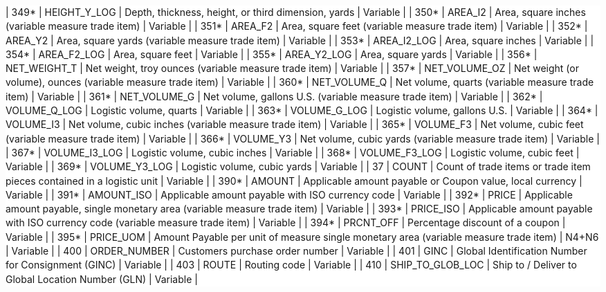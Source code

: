 |  349* | HEIGHT_Y_LOG              | Depth, thickness, height, or third dimension, yards                                                                                        | Variable     |
|  350* | AREA_I2                   | Area, square inches (variable measure trade item)                                                                                          | Variable     |
|  351* | AREA_F2                   | Area, square feet (variable measure trade item)                                                                                            | Variable     |
|  352* | AREA_Y2                   | Area, square yards (variable measure trade item)                                                                                          | Variable     |
|  353* | AREA_I2_LOG               | Area, square inches                                                                                                                        | Variable     |
|  354* | AREA_F2_LOG               | Area, square feet                                                                                                                          | Variable     |
|  355* | AREA_Y2_LOG               | Area, square yards                                                                                                                         | Variable     |
|  356* | NET_WEIGHT_T              | Net weight, troy ounces (variable measure trade item)                                                                                      | Variable     |
|  357* | NET_VOLUME_OZ             | Net weight (or volume), ounces (variable measure trade item)                                                                               | Variable     |
|  360* | NET_VOLUME_Q              | Net volume, quarts (variable measure trade item)                                                                                           | Variable     |
|  361* | NET_VOLUME_G              | Net volume, gallons U.S. (variable measure trade item)                                                                                     | Variable     |
|  362* | VOLUME_Q_LOG              | Logistic volume, quarts                                                                                                                    | Variable     |
|  363* | VOLUME_G_LOG              | Logistic volume, gallons U.S.                                                                                                              | Variable     |
|  364* | VOLUME_I3                 | Net volume, cubic inches (variable measure trade item)                                                                                     | Variable     |
|  365* | VOLUME_F3                 | Net volume, cubic feet (variable measure trade item)                                                                                       | Variable     |
|  366* | VOLUME_Y3                 | Net volume, cubic yards (variable measure trade item)                                                                                      | Variable     |
|  367* | VOLUME_I3_LOG             | Logistic volume, cubic inches                                                                                                               | Variable     |
|  368* | VOLUME_F3_LOG             | Logistic volume, cubic feet                                                                                                                 | Variable     |
|  369* | VOLUME_Y3_LOG             | Logistic volume, cubic yards                                                                                                                | Variable     |
|  37   | COUNT                     | Count of trade items or trade item pieces contained in a logistic unit                                                                     | Variable     |
|  390* | AMOUNT                    | Applicable amount payable or Coupon value, local currency                                                                                  | Variable     |
|  391* | AMOUNT_ISO                | Applicable amount payable with ISO currency code                                                                                           | Variable     |
|  392* | PRICE                     | Applicable amount payable, single monetary area (variable measure trade item)                                                              | Variable     |
|  393* | PRICE_ISO                 | Applicable amount payable with ISO currency code (variable measure trade item)                                                             | Variable     |
|  394* | PRCNT_OFF                 | Percentage discount of a coupon                                                                                                            | Variable     |
|  395* | PRICE_UOM                 | Amount Payable per unit of measure single monetary area (variable measure trade item)                                                      | N4+N6        | Variable     |
|  400  | ORDER_NUMBER              | Customers purchase order number                                                                                                            | Variable     |
|  401  | GINC                      | Global Identification Number for Consignment (GINC)                                                                                        | Variable     |
|  403  | ROUTE                     | Routing code                                                                                                                               | Variable     |
|  410  | SHIP_TO_GLOB_LOC          | Ship to / Deliver to Global Location Number (GLN)                                                                                          | Variable     |